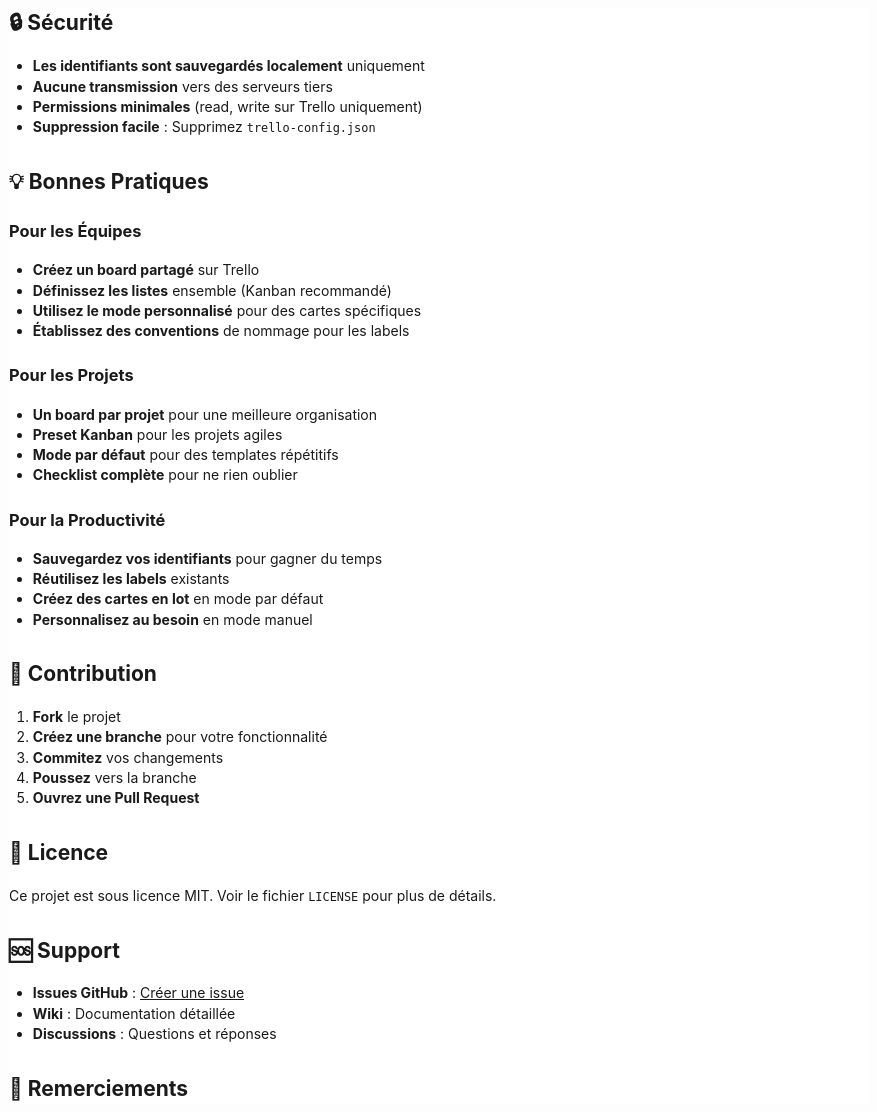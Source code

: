 ## 🔒 Sécurité

- **Les identifiants sont sauvegardés localement** uniquement
- **Aucune transmission** vers des serveurs tiers
- **Permissions minimales** (read, write sur Trello uniquement)
- **Suppression facile** : Supprimez `trello-config.json`

## 💡 Bonnes Pratiques

### Pour les Équipes

- **Créez un board partagé** sur Trello
- **Définissez les listes** ensemble (Kanban recommandé)
- **Utilisez le mode personnalisé** pour des cartes spécifiques
- **Établissez des conventions** de nommage pour les labels

### Pour les Projets

- **Un board par projet** pour une meilleure organisation
- **Preset Kanban** pour les projets agiles
- **Mode par défaut** pour des templates répétitifs
- **Checklist complète** pour ne rien oublier

### Pour la Productivité

- **Sauvegardez vos identifiants** pour gagner du temps
- **Réutilisez les labels** existants
- **Créez des cartes en lot** en mode par défaut
- **Personnalisez au besoin** en mode manuel

## 🤝 Contribution

1. **Fork** le projet
2. **Créez une branche** pour votre fonctionnalité
3. **Commitez** vos changements
4. **Poussez** vers la branche
5. **Ouvrez une Pull Request**

## 📜 Licence

Ce projet est sous licence MIT. Voir le fichier `LICENSE` pour plus de détails.

## 🆘 Support

- **Issues GitHub** : [Créer une issue](https://github.com/votre-username/AutoTrello/issues)
- **Wiki** : Documentation détaillée
- **Discussions** : Questions et réponses

## 🙏 Remerciements
